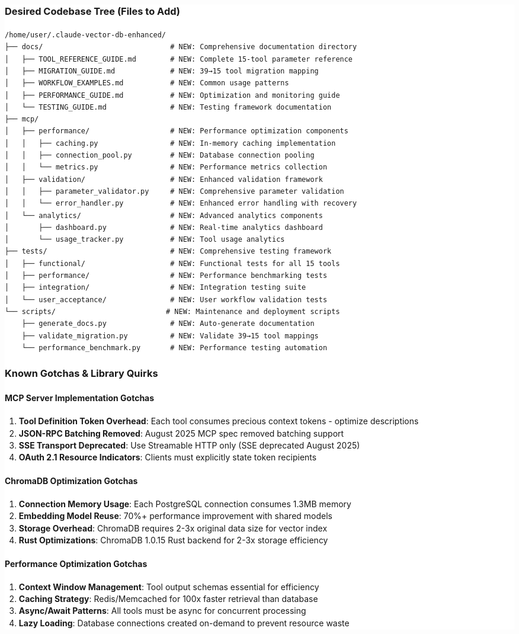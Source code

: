 ```
```

### Desired Codebase Tree (Files to Add)

```
/home/user/.claude-vector-db-enhanced/
├── docs/                              # NEW: Comprehensive documentation directory
│   ├── TOOL_REFERENCE_GUIDE.md        # NEW: Complete 15-tool parameter reference
│   ├── MIGRATION_GUIDE.md             # NEW: 39→15 tool migration mapping
│   ├── WORKFLOW_EXAMPLES.md           # NEW: Common usage patterns
│   ├── PERFORMANCE_GUIDE.md           # NEW: Optimization and monitoring guide
│   └── TESTING_GUIDE.md               # NEW: Testing framework documentation
├── mcp/
│   ├── performance/                   # NEW: Performance optimization components
│   │   ├── caching.py                 # NEW: In-memory caching implementation
│   │   ├── connection_pool.py         # NEW: Database connection pooling
│   │   └── metrics.py                 # NEW: Performance metrics collection
│   ├── validation/                    # NEW: Enhanced validation framework
│   │   ├── parameter_validator.py     # NEW: Comprehensive parameter validation
│   │   └── error_handler.py           # NEW: Enhanced error handling with recovery
│   └── analytics/                     # NEW: Advanced analytics components
│       ├── dashboard.py               # NEW: Real-time analytics dashboard
│       └── usage_tracker.py           # NEW: Tool usage analytics
├── tests/                             # NEW: Comprehensive testing framework
│   ├── functional/                    # NEW: Functional tests for all 15 tools
│   ├── performance/                   # NEW: Performance benchmarking tests
│   ├── integration/                   # NEW: Integration testing suite
│   └── user_acceptance/               # NEW: User workflow validation tests
└── scripts/                          # NEW: Maintenance and deployment scripts
    ├── generate_docs.py               # NEW: Auto-generate documentation
    ├── validate_migration.py          # NEW: Validate 39→15 tool mappings
    └── performance_benchmark.py       # NEW: Performance testing automation
```

### Known Gotchas & Library Quirks

#### MCP Server Implementation Gotchas
1. **Tool Definition Token Overhead**: Each tool consumes precious context tokens - optimize descriptions
2. **JSON-RPC Batching Removed**: August 2025 MCP spec removed batching support
3. **SSE Transport Deprecated**: Use Streamable HTTP only (SSE deprecated August 2025)
4. **OAuth 2.1 Resource Indicators**: Clients must explicitly state token recipients

#### ChromaDB Optimization Gotchas
1. **Connection Memory Usage**: Each PostgreSQL connection consumes 1.3MB memory
2. **Embedding Model Reuse**: 70%+ performance improvement with shared models
3. **Storage Overhead**: ChromaDB requires 2-3x original data size for vector index
4. **Rust Optimizations**: ChromaDB 1.0.15 Rust backend for 2-3x storage efficiency

#### Performance Optimization Gotchas
1. **Context Window Management**: Tool output schemas essential for efficiency
2. **Caching Strategy**: Redis/Memcached for 100x faster retrieval than database
3. **Async/Await Patterns**: All tools must be async for concurrent processing
4. **Lazy Loading**: Database connections created on-demand to prevent resource waste
